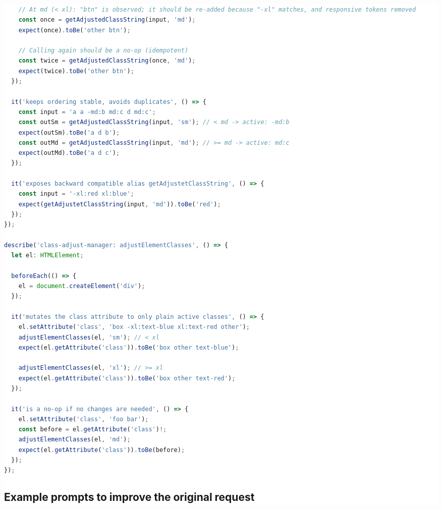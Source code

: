 ```ts
    // At md (< xl): "btn" is observed; it should be re-added because "-xl" matches, and responsive tokens removed
    const once = getAdjustedClassString(input, 'md');
    expect(once).toBe('other btn');

    // Calling again should be a no-op (idempotent)
    const twice = getAdjustedClassString(once, 'md');
    expect(twice).toBe('other btn');
  });

  it('keeps ordering stable, avoids duplicates', () => {
    const input = 'a a -md:b md:c d md:c';
    const outSm = getAdjustedClassString(input, 'sm'); // < md -> active: -md:b
    expect(outSm).toBe('a d b');
    const outMd = getAdjustedClassString(input, 'md'); // >= md -> active: md:c
    expect(outMd).toBe('a d c');
  });

  it('exposes backward compatible alias getAdjustetClassString', () => {
    const input = '-xl:red xl:blue';
    expect(getAdjustetClassString(input, 'md')).toBe('red');
  });
});

describe('class-adjust-manager: adjustElementClasses', () => {
  let el: HTMLElement;

  beforeEach(() => {
    el = document.createElement('div');
  });

  it('mutates the class attribute to only plain active classes', () => {
    el.setAttribute('class', 'box -xl:text-blue xl:text-red other');
    adjustElementClasses(el, 'sm'); // < xl
    expect(el.getAttribute('class')).toBe('box other text-blue');

    adjustElementClasses(el, 'xl'); // >= xl
    expect(el.getAttribute('class')).toBe('box other text-red');
  });

  it('is a no-op if no changes are needed', () => {
    el.setAttribute('class', 'foo bar');
    const before = el.getAttribute('class')!;
    adjustElementClasses(el, 'md');
    expect(el.getAttribute('class')).toBe(before);
  });
});
```

## Example prompts to improve the original request
